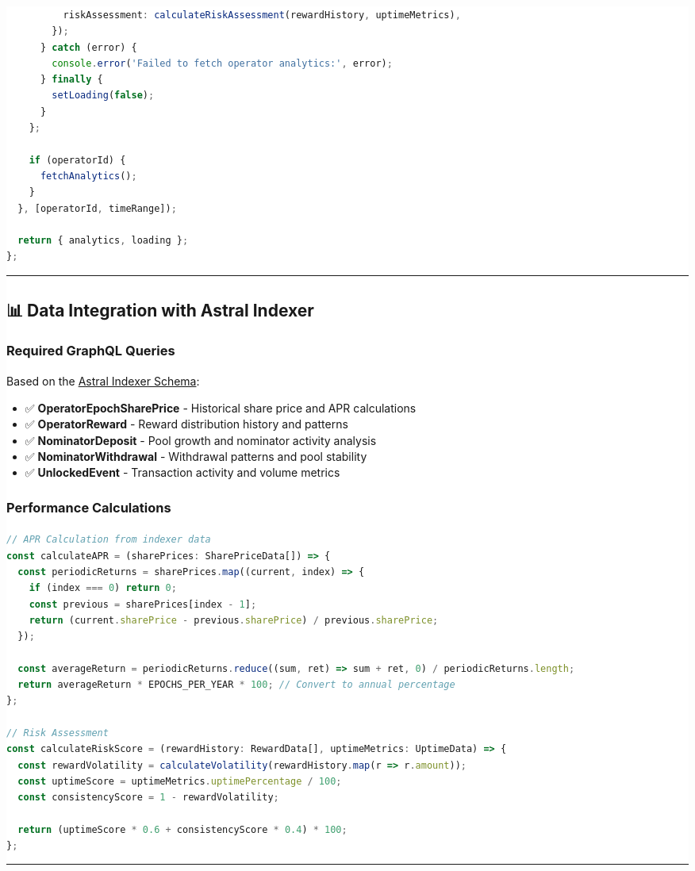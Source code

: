```typescript
          riskAssessment: calculateRiskAssessment(rewardHistory, uptimeMetrics),
        });
      } catch (error) {
        console.error('Failed to fetch operator analytics:', error);
      } finally {
        setLoading(false);
      }
    };

    if (operatorId) {
      fetchAnalytics();
    }
  }, [operatorId, timeRange]);

  return { analytics, loading };
};
```

---

## 📊 Data Integration with Astral Indexer

### **Required GraphQL Queries**

Based on the [Astral Indexer Schema](../resources/astral-indexer-schema.md):

- ✅ **OperatorEpochSharePrice** - Historical share price and APR calculations
- ✅ **OperatorReward** - Reward distribution history and patterns
- ✅ **NominatorDeposit** - Pool growth and nominator activity analysis
- ✅ **NominatorWithdrawal** - Withdrawal patterns and pool stability
- ✅ **UnlockedEvent** - Transaction activity and volume metrics

### **Performance Calculations**

```typescript
// APR Calculation from indexer data
const calculateAPR = (sharePrices: SharePriceData[]) => {
  const periodicReturns = sharePrices.map((current, index) => {
    if (index === 0) return 0;
    const previous = sharePrices[index - 1];
    return (current.sharePrice - previous.sharePrice) / previous.sharePrice;
  });

  const averageReturn = periodicReturns.reduce((sum, ret) => sum + ret, 0) / periodicReturns.length;
  return averageReturn * EPOCHS_PER_YEAR * 100; // Convert to annual percentage
};

// Risk Assessment
const calculateRiskScore = (rewardHistory: RewardData[], uptimeMetrics: UptimeData) => {
  const rewardVolatility = calculateVolatility(rewardHistory.map(r => r.amount));
  const uptimeScore = uptimeMetrics.uptimePercentage / 100;
  const consistencyScore = 1 - rewardVolatility;

  return (uptimeScore * 0.6 + consistencyScore * 0.4) * 100;
};
```

---